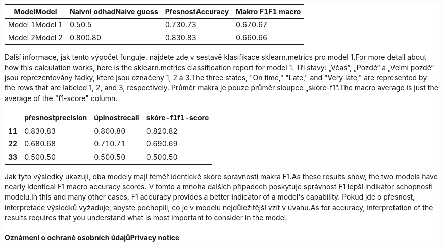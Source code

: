 | <span data-ttu-id="5da77-222">Model</span><span class="sxs-lookup"><span data-stu-id="5da77-222">Model</span></span>   | <span data-ttu-id="5da77-223">Naivní odhad</span><span class="sxs-lookup"><span data-stu-id="5da77-223">Naive guess</span></span> | <span data-ttu-id="5da77-224">Přesnost</span><span class="sxs-lookup"><span data-stu-id="5da77-224">Accuracy</span></span> | <span data-ttu-id="5da77-225">Makro F1</span><span class="sxs-lookup"><span data-stu-id="5da77-225">F1 macro</span></span> |
|---------|-------------|----------|----------|
| <span data-ttu-id="5da77-226">Model 1</span><span class="sxs-lookup"><span data-stu-id="5da77-226">Model 1</span></span> | <span data-ttu-id="5da77-227">0.5</span><span class="sxs-lookup"><span data-stu-id="5da77-227">0.5</span></span>         | <span data-ttu-id="5da77-228">0.73</span><span class="sxs-lookup"><span data-stu-id="5da77-228">0.73</span></span>     | <span data-ttu-id="5da77-229">0.67</span><span class="sxs-lookup"><span data-stu-id="5da77-229">0.67</span></span>     |
| <span data-ttu-id="5da77-230">Model 2</span><span class="sxs-lookup"><span data-stu-id="5da77-230">Model 2</span></span> | <span data-ttu-id="5da77-231">0.80</span><span class="sxs-lookup"><span data-stu-id="5da77-231">0.80</span></span>        | <span data-ttu-id="5da77-232">0.83</span><span class="sxs-lookup"><span data-stu-id="5da77-232">0.83</span></span>     | <span data-ttu-id="5da77-233">0.66</span><span class="sxs-lookup"><span data-stu-id="5da77-233">0.66</span></span>     |

<span data-ttu-id="5da77-234">Další informace, jak tento výpočet funguje, najdete zde v sestavě klasifikace sklearn.metrics pro model 1.</span><span class="sxs-lookup"><span data-stu-id="5da77-234">For more detail about how this calculation works, here is the sklearn.metrics classification report for model 1.</span></span> <span data-ttu-id="5da77-235">Tři stavy: „Včas“, „Pozdě“ a „Velmi pozdě“ jsou reprezentovány řádky, které jsou označeny 1, 2 a 3.</span><span class="sxs-lookup"><span data-stu-id="5da77-235">The three states, "On time," "Late," and "Very late," are represented by the rows that are labeled 1, 2, and 3, respectively.</span></span> <span data-ttu-id="5da77-236">Průměr makra je pouze průměr sloupce „skóre-f1“.</span><span class="sxs-lookup"><span data-stu-id="5da77-236">The macro average is just the average of the "f1-score" column.</span></span>

|           | <span data-ttu-id="5da77-237">přesnost</span><span class="sxs-lookup"><span data-stu-id="5da77-237">precision</span></span> | <span data-ttu-id="5da77-238">úplnost</span><span class="sxs-lookup"><span data-stu-id="5da77-238">recall</span></span>   | <span data-ttu-id="5da77-239">skóre-f1</span><span class="sxs-lookup"><span data-stu-id="5da77-239">f1-score</span></span> |
|-----------|-----------|----------|----------|
| <span data-ttu-id="5da77-240">**1**</span><span class="sxs-lookup"><span data-stu-id="5da77-240">**1**</span></span>     | <span data-ttu-id="5da77-241">0.83</span><span class="sxs-lookup"><span data-stu-id="5da77-241">0.83</span></span>      | <span data-ttu-id="5da77-242">0.80</span><span class="sxs-lookup"><span data-stu-id="5da77-242">0.80</span></span>     | <span data-ttu-id="5da77-243">0.82</span><span class="sxs-lookup"><span data-stu-id="5da77-243">0.82</span></span>     |
| <span data-ttu-id="5da77-244">**2**</span><span class="sxs-lookup"><span data-stu-id="5da77-244">**2**</span></span>     | <span data-ttu-id="5da77-245">0.68</span><span class="sxs-lookup"><span data-stu-id="5da77-245">0.68</span></span>      | <span data-ttu-id="5da77-246">0.71</span><span class="sxs-lookup"><span data-stu-id="5da77-246">0.71</span></span>     | <span data-ttu-id="5da77-247">0.69</span><span class="sxs-lookup"><span data-stu-id="5da77-247">0.69</span></span>     |
| <span data-ttu-id="5da77-248">**3**</span><span class="sxs-lookup"><span data-stu-id="5da77-248">**3**</span></span>     | <span data-ttu-id="5da77-249">0.50</span><span class="sxs-lookup"><span data-stu-id="5da77-249">0.50</span></span>      | <span data-ttu-id="5da77-250">0.50</span><span class="sxs-lookup"><span data-stu-id="5da77-250">0.50</span></span>     | <span data-ttu-id="5da77-251">0.50</span><span class="sxs-lookup"><span data-stu-id="5da77-251">0.50</span></span>     |

<span data-ttu-id="5da77-252">Jak tyto výsledky ukazují, oba modely mají téměř identické skóre správnosti makra F1.</span><span class="sxs-lookup"><span data-stu-id="5da77-252">As these results show, the two models have nearly identical F1 macro accuracy scores.</span></span> <span data-ttu-id="5da77-253">V tomto a mnoha dalších případech poskytuje správnost F1 lepší indikátor schopnosti modelu.</span><span class="sxs-lookup"><span data-stu-id="5da77-253">In this and many other cases, F1 accuracy provides a better indicator of a model's capability.</span></span> <span data-ttu-id="5da77-254">Pokud jde o přesnost, interpretace výsledků vyžaduje, abyste pochopili, co je v modelu nejdůležitější vzít v úvahu.</span><span class="sxs-lookup"><span data-stu-id="5da77-254">As for accuracy, interpretation of the results requires that you understand what is most important to consider in the model.</span></span>

#### <a name="privacy-notice"></a><span data-ttu-id="5da77-255">Oznámení o ochraně osobních údajů</span><span class="sxs-lookup"><span data-stu-id="5da77-255">Privacy notice</span></span>